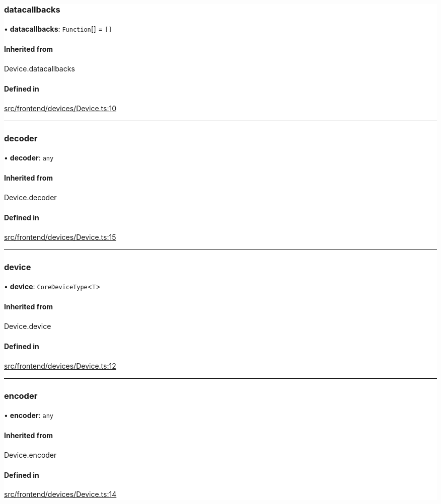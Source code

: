 ### datacallbacks

• **datacallbacks**: `Function`[] = `[]`

#### Inherited from

Device.datacallbacks

#### Defined in

[src/frontend/devices/Device.ts:10](https://github.com/brainsatplay/datastreams-api/blob/b373a8f/src/frontend/devices/Device.ts#L10)

___

### decoder

• **decoder**: `any`

#### Inherited from

Device.decoder

#### Defined in

[src/frontend/devices/Device.ts:15](https://github.com/brainsatplay/datastreams-api/blob/b373a8f/src/frontend/devices/Device.ts#L15)

___

### device

• **device**: `CoreDeviceType`<`T`\>

#### Inherited from

Device.device

#### Defined in

[src/frontend/devices/Device.ts:12](https://github.com/brainsatplay/datastreams-api/blob/b373a8f/src/frontend/devices/Device.ts#L12)

___

### encoder

• **encoder**: `any`

#### Inherited from

Device.encoder

#### Defined in

[src/frontend/devices/Device.ts:14](https://github.com/brainsatplay/datastreams-api/blob/b373a8f/src/frontend/devices/Device.ts#L14)
